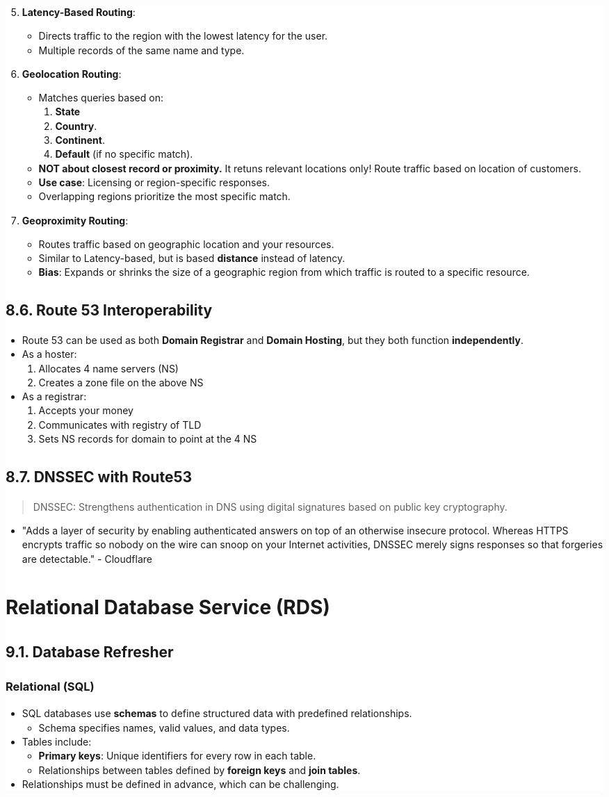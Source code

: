 5. **Latency-Based Routing**:
   - Directs traffic to the region with the lowest latency for the user.
   - Multiple records of the same name and type.

6. **Geolocation Routing**:
   - Matches queries based on:
     1. **State**
     2. **Country**.
     3. **Continent**.
     4. **Default** (if no specific match).
   - **NOT about closest record or proximity.** It retuns relevant locations only! Route traffic based on location of customers.
   - **Use case**: Licensing or region-specific responses.
   - Overlapping regions prioritize the most specific match.

7. **Geoproximity Routing**:
   - Routes traffic based on geographic location and your resources.
   - Similar to Latency-based, but is based **distance** instead of latency.
   - **Bias**: Expands or shrinks the size of a geographic region from which traffic is routed to a specific resource.

## 8.6. Route 53 Interoperability

- Route 53 can be used as both **Domain Registrar** and **Domain Hosting**, but they both function **independently**.
- As a hoster:
  1) Allocates 4 name servers (NS)
  2) Creates a zone file on the above NS
- As a registrar:
  1) Accepts your money
  2) Communicates with registry of TLD
  3) Sets NS records for domain to point at the 4 NS

## 8.7. DNSSEC with Route53

> DNSSEC: Strengthens authentication in DNS using digital signatures based on public key cryptography.
- "Adds a layer of security by enabling authenticated answers on top of an otherwise insecure protocol. Whereas HTTPS encrypts traffic so nobody on the wire can snoop on your Internet activities, DNSSEC merely signs responses so that forgeries are detectable." - Cloudflare

# Relational Database Service (RDS)

## 9.1. Database Refresher

### Relational (SQL)

- SQL databases use **schemas** to define structured data with predefined relationships.
  - Schema specifies names, valid values, and data types.
- Tables include:
  - **Primary keys**: Unique identifiers for every row in each table.
  - Relationships between tables defined by **foreign keys** and **join tables**. 
- Relationships must be defined in advance, which can be challenging.
